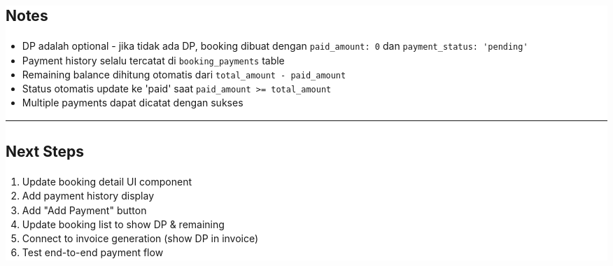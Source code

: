 
## Notes

- DP adalah optional - jika tidak ada DP, booking dibuat dengan `paid_amount: 0` dan `payment_status: 'pending'`
- Payment history selalu tercatat di `booking_payments` table
- Remaining balance dihitung otomatis dari `total_amount - paid_amount`
- Status otomatis update ke 'paid' saat `paid_amount >= total_amount`
- Multiple payments dapat dicatat dengan sukses

---

## Next Steps

1. Update booking detail UI component
2. Add payment history display
3. Add "Add Payment" button
4. Update booking list to show DP & remaining
5. Connect to invoice generation (show DP in invoice)
6. Test end-to-end payment flow
